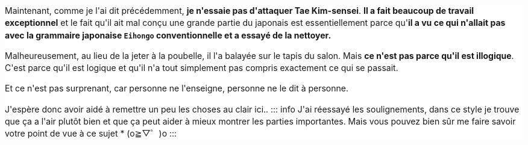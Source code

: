 Maintenant, comme je l'ai dit précédemment, **je n'essaie pas d'attaquer Tae Kim-sensei**. **Il a fait beaucoup de travail exceptionnel** et le fait qu'il ait mal conçu une grande partie du japonais est essentiellement parce qu'**il a vu ce qui n'allait pas avec la grammaire japonaise <code>Eihongo</code> conventionnelle et a essayé de la nettoyer.**

Malheureusement, au lieu de la jeter à la poubelle, il l'a balayée sur le tapis du salon. Mais **ce n'est pas parce qu'il est illogique**. C'est parce qu'il est logique et qu'il n'a tout simplement pas compris exactement ce qui se passait.

Et ce n'est pas surprenant, car personne ne l'enseigne, personne ne le dit à personne.

J'espère donc avoir aidé à remettre un peu les choses au clair ici..
::: info
J'ai réessayé les soulignements, dans ce style je trouve que ça a l'air plutôt bien et que ça peut aider à mieux montrer les parties importantes. Mais vous pouvez bien sûr me faire savoir votre point de vue à ce sujet * (o≧▽゜)o
:::